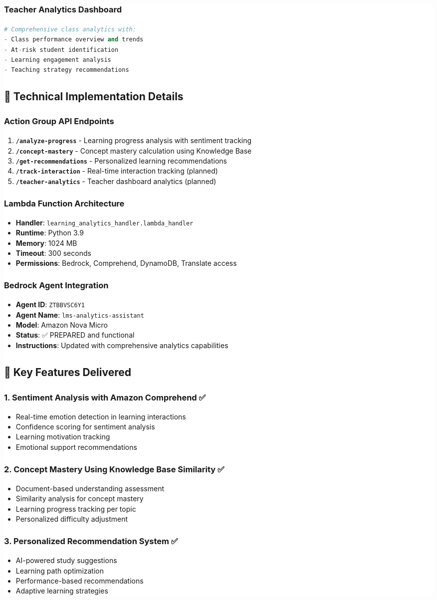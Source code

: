 ### Teacher Analytics Dashboard
```python
# Comprehensive class analytics with:
- Class performance overview and trends
- At-risk student identification
- Learning engagement analysis
- Teaching strategy recommendations
```

## 🔧 Technical Implementation Details

### Action Group API Endpoints
1. **`/analyze-progress`** - Learning progress analysis with sentiment tracking
2. **`/concept-mastery`** - Concept mastery calculation using Knowledge Base
3. **`/get-recommendations`** - Personalized learning recommendations
4. **`/track-interaction`** - Real-time interaction tracking (planned)
5. **`/teacher-analytics`** - Teacher dashboard analytics (planned)

### Lambda Function Architecture
- **Handler**: `learning_analytics_handler.lambda_handler`
- **Runtime**: Python 3.9
- **Memory**: 1024 MB
- **Timeout**: 300 seconds
- **Permissions**: Bedrock, Comprehend, DynamoDB, Translate access

### Bedrock Agent Integration
- **Agent ID**: `ZTBBVSC6Y1`
- **Agent Name**: `lms-analytics-assistant`
- **Model**: Amazon Nova Micro
- **Status**: ✅ PREPARED and functional
- **Instructions**: Updated with comprehensive analytics capabilities

## 🎯 Key Features Delivered

### 1. Sentiment Analysis with Amazon Comprehend ✅
- Real-time emotion detection in learning interactions
- Confidence scoring for sentiment analysis
- Learning motivation tracking
- Emotional support recommendations

### 2. Concept Mastery Using Knowledge Base Similarity ✅
- Document-based understanding assessment
- Similarity analysis for concept mastery
- Learning progress tracking per topic
- Personalized difficulty adjustment

### 3. Personalized Recommendation System ✅
- AI-powered study suggestions
- Learning path optimization
- Performance-based recommendations
- Adaptive learning strategies
